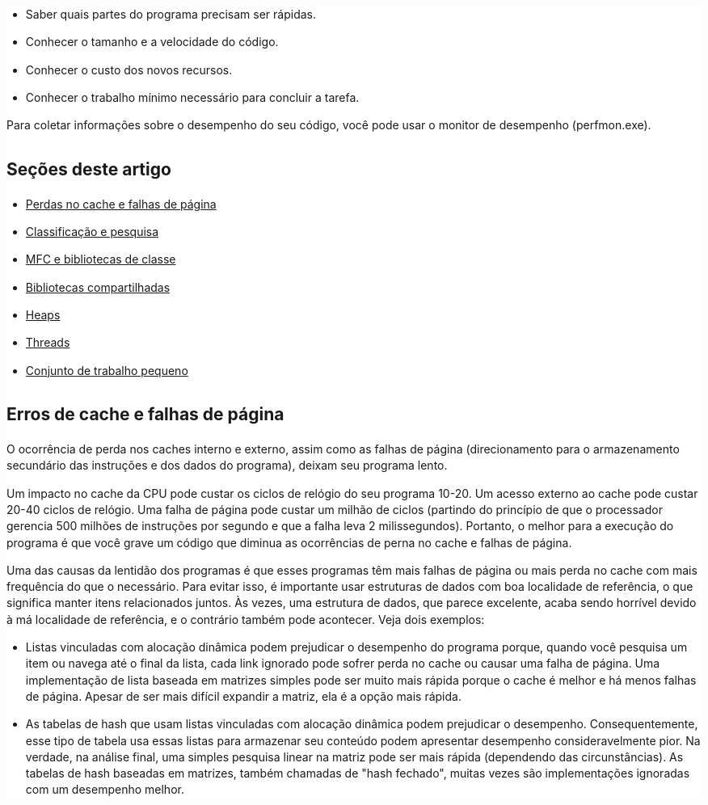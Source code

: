 - Saber quais partes do programa precisam ser rápidas.

- Conhecer o tamanho e a velocidade do código.

- Conhecer o custo dos novos recursos.

- Conhecer o trabalho mínimo necessário para concluir a tarefa.

Para coletar informações sobre o desempenho do seu código, você pode usar o monitor de desempenho (perfmon.exe).

## <a name="sections-in-this-article"></a>Seções deste artigo

- [Perdas no cache e falhas de página](#_core_cache_hits_and_page_faults)

- [Classificação e pesquisa](#_core_sorting_and_searching)

- [MFC e bibliotecas de classe](#_core_mfc_and_class_libraries)

- [Bibliotecas compartilhadas](#vcovrsharedlibraries)

- [Heaps](#_core_heaps)

- [Threads](#_core_threads)

- [Conjunto de trabalho pequeno](#_core_small_working_set)

## <a name="cache-misses-and-page-faults"></a><a name="_core_cache_hits_and_page_faults"></a>Erros de cache e falhas de página

O ocorrência de perda nos caches interno e externo, assim como as falhas de página (direcionamento para o armazenamento secundário das instruções e dos dados do programa), deixam seu programa lento.

Um impacto no cache da CPU pode custar os ciclos de relógio do seu programa 10-20. Um acesso externo ao cache pode custar 20-40 ciclos de relógio. Uma falha de página pode custar um milhão de ciclos (partindo do princípio de que o processador gerencia 500 milhões de instruções por segundo e que a falha leva 2 milissegundos). Portanto, o melhor para a execução do programa é que você grave um código que diminua as ocorrências de perna no cache e falhas de página.

Uma das causas da lentidão dos programas é que esses programas têm mais falhas de página ou mais perda no cache com mais frequência do que o necessário. Para evitar isso, é importante usar estruturas de dados com boa localidade de referência, o que significa manter itens relacionados juntos. Às vezes, uma estrutura de dados, que parece excelente, acaba sendo horrível devido à má localidade de referência, e o contrário também pode acontecer. Veja dois exemplos:

- Listas vinculadas com alocação dinâmica podem prejudicar o desempenho do programa porque, quando você pesquisa um item ou navega até o final da lista, cada link ignorado pode sofrer perda no cache ou causar uma falha de página. Uma implementação de lista baseada em matrizes simples pode ser muito mais rápida porque o cache é melhor e há menos falhas de página. Apesar de ser mais difícil expandir a matriz, ela é a opção mais rápida.

- As tabelas de hash que usam listas vinculadas com alocação dinâmica podem prejudicar o desempenho. Consequentemente, esse tipo de tabela usa essas listas para armazenar seu conteúdo podem apresentar desempenho consideravelmente pior. Na verdade, na análise final, uma simples pesquisa linear na matriz pode ser mais rápida (dependendo das circunstâncias). As tabelas de hash baseadas em matrizes, também chamadas de "hash fechado", muitas vezes são implementações ignoradas com um desempenho melhor.
